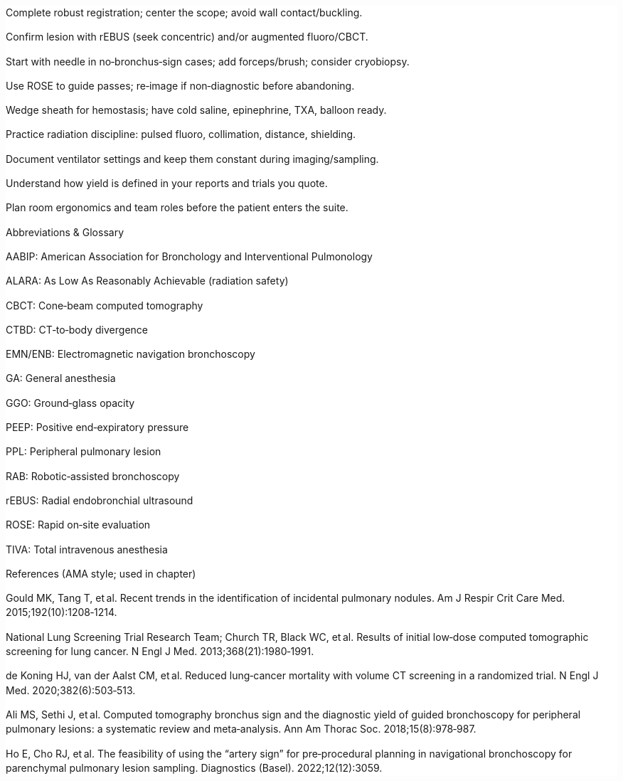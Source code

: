 Complete robust registration; center the scope; avoid wall contact/buckling.

Confirm lesion with rEBUS (seek concentric) and/or augmented fluoro/CBCT.

Start with needle in no‑bronchus‑sign cases; add forceps/brush; consider cryobiopsy.

Use ROSE to guide passes; re‑image if non‑diagnostic before abandoning.

Wedge sheath for hemostasis; have cold saline, epinephrine, TXA, balloon ready.

Practice radiation discipline: pulsed fluoro, collimation, distance, shielding.

Document ventilator settings and keep them constant during imaging/sampling.

Understand how yield is defined in your reports and trials you quote.

Plan room ergonomics and team roles before the patient enters the suite.

Abbreviations & Glossary

AABIP: American Association for Bronchology and Interventional Pulmonology

ALARA: As Low As Reasonably Achievable (radiation safety)

CBCT: Cone‑beam computed tomography

CTBD: CT‑to‑body divergence

EMN/ENB: Electromagnetic navigation bronchoscopy

GA: General anesthesia

GGO: Ground‑glass opacity

PEEP: Positive end‑expiratory pressure

PPL: Peripheral pulmonary lesion

RAB: Robotic‑assisted bronchoscopy

rEBUS: Radial endobronchial ultrasound

ROSE: Rapid on‑site evaluation

TIVA: Total intravenous anesthesia

References (AMA style; used in chapter)

Gould MK, Tang T, et al. Recent trends in the identification of incidental pulmonary nodules. Am J Respir Crit Care Med. 2015;192(10):1208‑1214.

National Lung Screening Trial Research Team; Church TR, Black WC, et al. Results of initial low‑dose computed tomographic screening for lung cancer. N Engl J Med. 2013;368(21):1980‑1991.

de Koning HJ, van der Aalst CM, et al. Reduced lung‑cancer mortality with volume CT screening in a randomized trial. N Engl J Med. 2020;382(6):503‑513.

Ali MS, Sethi J, et al. Computed tomography bronchus sign and the diagnostic yield of guided bronchoscopy for peripheral pulmonary lesions: a systematic review and meta‑analysis. Ann Am Thorac Soc. 2018;15(8):978‑987.

Ho E, Cho RJ, et al. The feasibility of using the “artery sign” for pre‑procedural planning in navigational bronchoscopy for parenchymal pulmonary lesion sampling. Diagnostics (Basel). 2022;12(12):3059.
